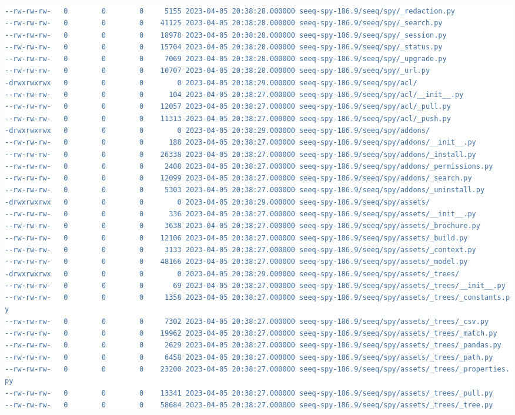 ```diff
--rw-rw-rw-   0        0        0     5155 2023-04-05 20:38:28.000000 seeq-spy-186.9/seeq/spy/_redaction.py
--rw-rw-rw-   0        0        0    41125 2023-04-05 20:38:28.000000 seeq-spy-186.9/seeq/spy/_search.py
--rw-rw-rw-   0        0        0    18978 2023-04-05 20:38:28.000000 seeq-spy-186.9/seeq/spy/_session.py
--rw-rw-rw-   0        0        0    15704 2023-04-05 20:38:28.000000 seeq-spy-186.9/seeq/spy/_status.py
--rw-rw-rw-   0        0        0     7069 2023-04-05 20:38:28.000000 seeq-spy-186.9/seeq/spy/_upgrade.py
--rw-rw-rw-   0        0        0    10707 2023-04-05 20:38:28.000000 seeq-spy-186.9/seeq/spy/_url.py
-drwxrwxrwx   0        0        0        0 2023-04-05 20:38:29.000000 seeq-spy-186.9/seeq/spy/acl/
--rw-rw-rw-   0        0        0      104 2023-04-05 20:38:27.000000 seeq-spy-186.9/seeq/spy/acl/__init__.py
--rw-rw-rw-   0        0        0    12057 2023-04-05 20:38:27.000000 seeq-spy-186.9/seeq/spy/acl/_pull.py
--rw-rw-rw-   0        0        0    11313 2023-04-05 20:38:27.000000 seeq-spy-186.9/seeq/spy/acl/_push.py
-drwxrwxrwx   0        0        0        0 2023-04-05 20:38:29.000000 seeq-spy-186.9/seeq/spy/addons/
--rw-rw-rw-   0        0        0      188 2023-04-05 20:38:27.000000 seeq-spy-186.9/seeq/spy/addons/__init__.py
--rw-rw-rw-   0        0        0    26338 2023-04-05 20:38:27.000000 seeq-spy-186.9/seeq/spy/addons/_install.py
--rw-rw-rw-   0        0        0     2408 2023-04-05 20:38:27.000000 seeq-spy-186.9/seeq/spy/addons/_permissions.py
--rw-rw-rw-   0        0        0    12099 2023-04-05 20:38:27.000000 seeq-spy-186.9/seeq/spy/addons/_search.py
--rw-rw-rw-   0        0        0     5303 2023-04-05 20:38:27.000000 seeq-spy-186.9/seeq/spy/addons/_uninstall.py
-drwxrwxrwx   0        0        0        0 2023-04-05 20:38:29.000000 seeq-spy-186.9/seeq/spy/assets/
--rw-rw-rw-   0        0        0      336 2023-04-05 20:38:27.000000 seeq-spy-186.9/seeq/spy/assets/__init__.py
--rw-rw-rw-   0        0        0     3638 2023-04-05 20:38:27.000000 seeq-spy-186.9/seeq/spy/assets/_brochure.py
--rw-rw-rw-   0        0        0    12106 2023-04-05 20:38:27.000000 seeq-spy-186.9/seeq/spy/assets/_build.py
--rw-rw-rw-   0        0        0     3133 2023-04-05 20:38:27.000000 seeq-spy-186.9/seeq/spy/assets/_context.py
--rw-rw-rw-   0        0        0    48166 2023-04-05 20:38:27.000000 seeq-spy-186.9/seeq/spy/assets/_model.py
-drwxrwxrwx   0        0        0        0 2023-04-05 20:38:29.000000 seeq-spy-186.9/seeq/spy/assets/_trees/
--rw-rw-rw-   0        0        0       69 2023-04-05 20:38:27.000000 seeq-spy-186.9/seeq/spy/assets/_trees/__init__.py
--rw-rw-rw-   0        0        0     1358 2023-04-05 20:38:27.000000 seeq-spy-186.9/seeq/spy/assets/_trees/_constants.py
--rw-rw-rw-   0        0        0     7302 2023-04-05 20:38:27.000000 seeq-spy-186.9/seeq/spy/assets/_trees/_csv.py
--rw-rw-rw-   0        0        0    19962 2023-04-05 20:38:27.000000 seeq-spy-186.9/seeq/spy/assets/_trees/_match.py
--rw-rw-rw-   0        0        0     2629 2023-04-05 20:38:27.000000 seeq-spy-186.9/seeq/spy/assets/_trees/_pandas.py
--rw-rw-rw-   0        0        0     6458 2023-04-05 20:38:27.000000 seeq-spy-186.9/seeq/spy/assets/_trees/_path.py
--rw-rw-rw-   0        0        0    23200 2023-04-05 20:38:27.000000 seeq-spy-186.9/seeq/spy/assets/_trees/_properties.py
--rw-rw-rw-   0        0        0    13341 2023-04-05 20:38:27.000000 seeq-spy-186.9/seeq/spy/assets/_trees/_pull.py
--rw-rw-rw-   0        0        0    58684 2023-04-05 20:38:27.000000 seeq-spy-186.9/seeq/spy/assets/_trees/_tree.py
```